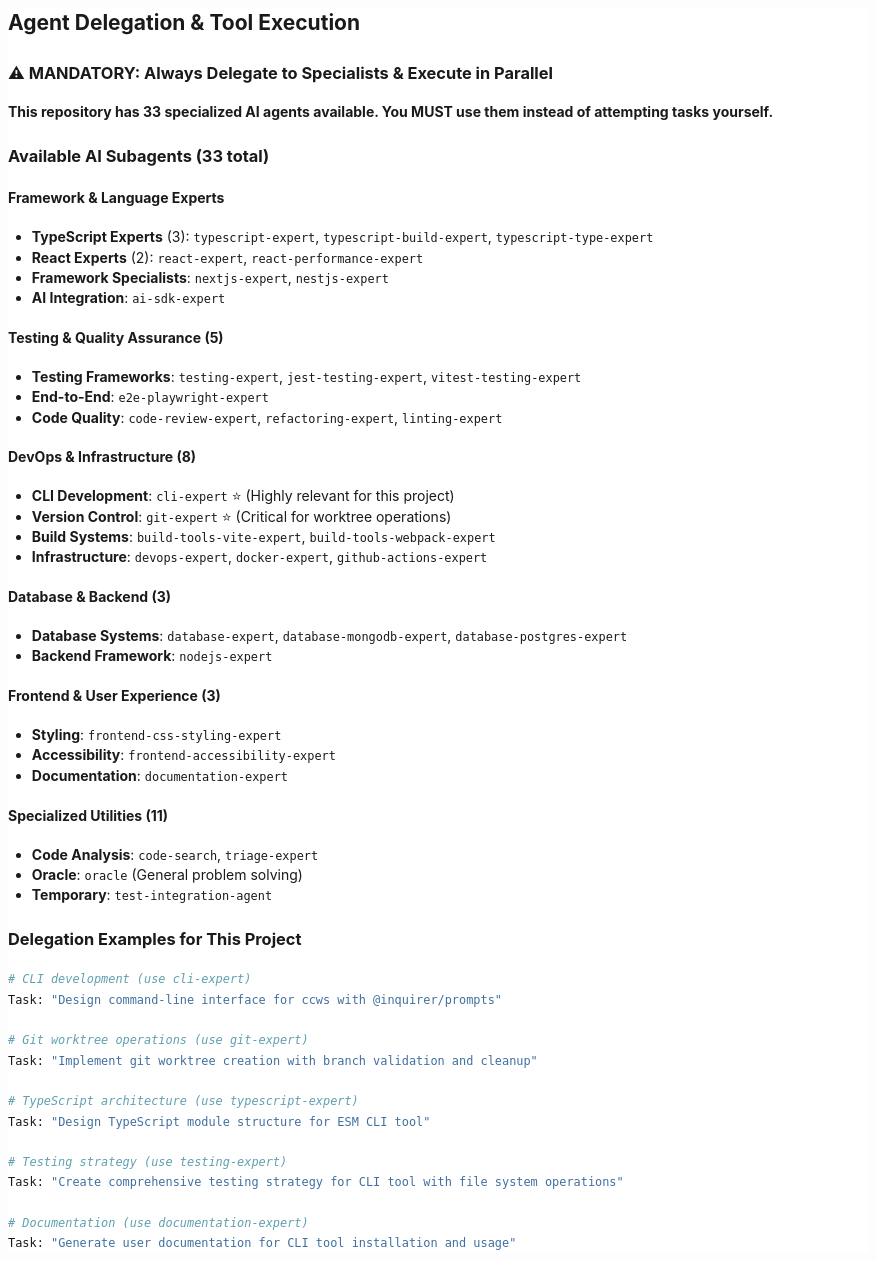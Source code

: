 ## Agent Delegation & Tool Execution

### ⚠️ MANDATORY: Always Delegate to Specialists & Execute in Parallel

**This repository has 33 specialized AI agents available. You MUST use them instead of attempting tasks yourself.**

### Available AI Subagents (33 total)

#### Framework & Language Experts
- **TypeScript Experts** (3): `typescript-expert`, `typescript-build-expert`, `typescript-type-expert`
- **React Experts** (2): `react-expert`, `react-performance-expert`
- **Framework Specialists**: `nextjs-expert`, `nestjs-expert`
- **AI Integration**: `ai-sdk-expert`

#### Testing & Quality Assurance (5)
- **Testing Frameworks**: `testing-expert`, `jest-testing-expert`, `vitest-testing-expert`
- **End-to-End**: `e2e-playwright-expert`
- **Code Quality**: `code-review-expert`, `refactoring-expert`, `linting-expert`

#### DevOps & Infrastructure (8)
- **CLI Development**: `cli-expert` ⭐ (Highly relevant for this project)
- **Version Control**: `git-expert` ⭐ (Critical for worktree operations)
- **Build Systems**: `build-tools-vite-expert`, `build-tools-webpack-expert`
- **Infrastructure**: `devops-expert`, `docker-expert`, `github-actions-expert`

#### Database & Backend (3)
- **Database Systems**: `database-expert`, `database-mongodb-expert`, `database-postgres-expert`
- **Backend Framework**: `nodejs-expert`

#### Frontend & User Experience (3)
- **Styling**: `frontend-css-styling-expert`
- **Accessibility**: `frontend-accessibility-expert`
- **Documentation**: `documentation-expert`

#### Specialized Utilities (11)
- **Code Analysis**: `code-search`, `triage-expert` 
- **Oracle**: `oracle` (General problem solving)
- **Temporary**: `test-integration-agent`

### Delegation Examples for This Project

```bash
# CLI development (use cli-expert)
Task: "Design command-line interface for ccws with @inquirer/prompts"

# Git worktree operations (use git-expert)  
Task: "Implement git worktree creation with branch validation and cleanup"

# TypeScript architecture (use typescript-expert)
Task: "Design TypeScript module structure for ESM CLI tool"

# Testing strategy (use testing-expert)
Task: "Create comprehensive testing strategy for CLI tool with file system operations"

# Documentation (use documentation-expert)
Task: "Generate user documentation for CLI tool installation and usage"
```
